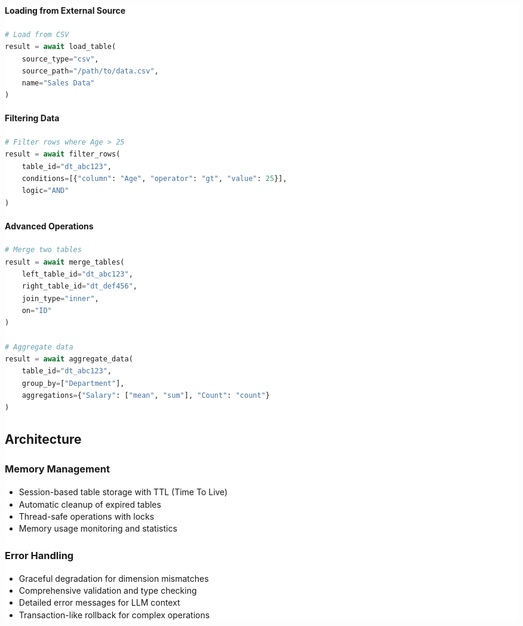 #### Loading from External Source
```python
# Load from CSV
result = await load_table(
    source_type="csv",
    source_path="/path/to/data.csv",
    name="Sales Data"
)
```

#### Filtering Data
```python
# Filter rows where Age > 25
result = await filter_rows(
    table_id="dt_abc123",
    conditions=[{"column": "Age", "operator": "gt", "value": 25}],
    logic="AND"
)
```

#### Advanced Operations
```python
# Merge two tables
result = await merge_tables(
    left_table_id="dt_abc123",
    right_table_id="dt_def456",
    join_type="inner",
    on="ID"
)

# Aggregate data
result = await aggregate_data(
    table_id="dt_abc123",
    group_by=["Department"],
    aggregations={"Salary": ["mean", "sum"], "Count": "count"}
)
```

## Architecture

### Memory Management
- Session-based table storage with TTL (Time To Live)
- Automatic cleanup of expired tables
- Thread-safe operations with locks
- Memory usage monitoring and statistics

### Error Handling
- Graceful degradation for dimension mismatches
- Comprehensive validation and type checking
- Detailed error messages for LLM context
- Transaction-like rollback for complex operations
